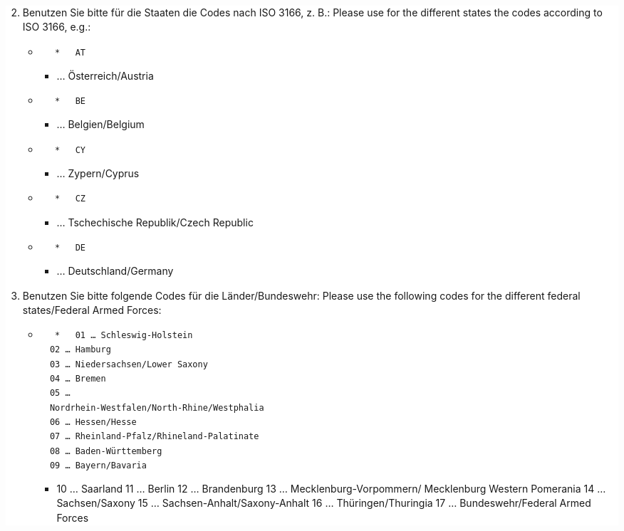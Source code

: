
2)  Benutzen Sie bitte für die Staaten die Codes nach ISO 3166, z. B.:
    Please use for the different states the codes according to ISO 3166,
    e.g.:


    *        *   AT

        *   … Österreich/Austria


    *        *   BE

        *   … Belgien/Belgium


    *        *   CY

        *   … Zypern/Cyprus


    *        *   CZ

        *   … Tschechische Republik/Czech Republic


    *        *   DE

        *   … Deutschland/Germany





3)  Benutzen Sie bitte folgende Codes für die Länder/Bundeswehr:
    Please use the following codes for the different federal
    states/Federal Armed Forces:


    *        *   01 … Schleswig-Holstein
            02 … Hamburg
            03 … Niedersachsen/Lower Saxony
            04 … Bremen
            05 …
            Nordrhein-Westfalen/North-Rhine/Westphalia
            06 … Hessen/Hesse
            07 … Rheinland-Pfalz/Rhineland-Palatinate
            08 … Baden-Württemberg
            09 … Bayern/Bavaria

        *   10 … Saarland
            11 … Berlin
            12 … Brandenburg
            13 … Mecklenburg-Vorpommern/
            Mecklenburg Western Pomerania
            14 … Sachsen/Saxony
            15 … Sachsen-Anhalt/Saxony-Anhalt
            16 … Thüringen/Thuringia
            17 … Bundeswehr/Federal Armed Forces




